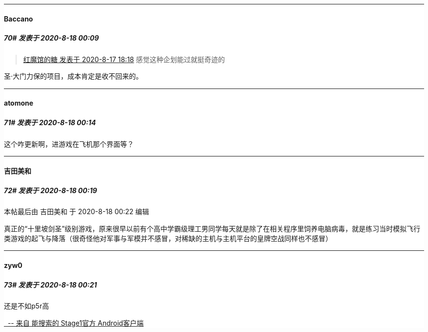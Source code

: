 





-----

####  Baccano  
##### 70#       发表于 2020-8-18 00:09



<blockquote><a href="httphttps://bbs.saraba1st.com/2b/forum.php?mod=redirect&amp;goto=findpost&amp;pid=48463116&amp;ptid=1955186" target="_blank">红魔馆的糖 发表于 2020-8-17 18:18</a>
感觉这种企划能过就挺奇迹的</blockquote>
圣·大门力保的项目，成本肯定是收不回来的。







-----

####  atomone  
##### 71#       发表于 2020-8-18 00:14




这个咋更新啊，进游戏在飞机那个界面等？







-----

####  吉田美和  
##### 72#       发表于 2020-8-18 00:19



 本帖最后由 吉田美和 于 2020-8-18 00:22 编辑 

真正的“十里坡剑圣”级别游戏，原来很早以前有个高中学霸级理工男同学每天就是除了在相关程序里饲养电脑病毒，就是练习当时模拟飞行类游戏的起飞与降落（很奇怪他对军事与军模并不感冒，对稀缺的主机与主机平台的皇牌空战同样也不感冒）







-----

####  zyw0  
##### 73#       发表于 2020-8-18 00:21




还是不如p5r高

[  -- 来自 能搜索的 Stage1官方 Android客户端](https://www.coolapk.com/apk/140634)
